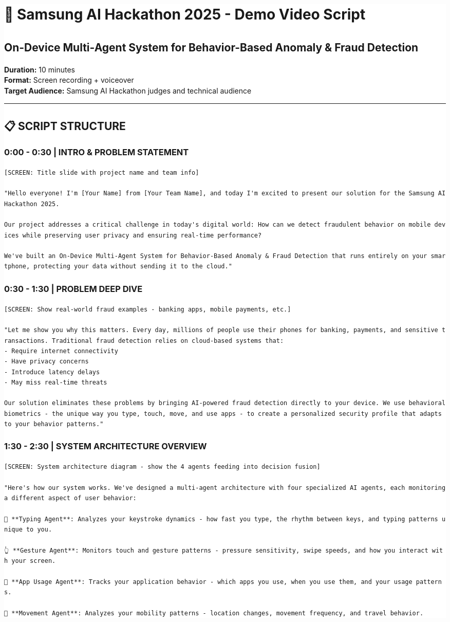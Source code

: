 # 🎥 Samsung AI Hackathon 2025 - Demo Video Script
## On-Device Multi-Agent System for Behavior-Based Anomaly & Fraud Detection

**Duration:** 10 minutes  
**Format:** Screen recording + voiceover  
**Target Audience:** Samsung AI Hackathon judges and technical audience

---

## 📋 SCRIPT STRUCTURE

### **0:00 - 0:30 | INTRO & PROBLEM STATEMENT**
```
[SCREEN: Title slide with project name and team info]

"Hello everyone! I'm [Your Name] from [Your Team Name], and today I'm excited to present our solution for the Samsung AI Hackathon 2025.

Our project addresses a critical challenge in today's digital world: How can we detect fraudulent behavior on mobile devices while preserving user privacy and ensuring real-time performance?

We've built an On-Device Multi-Agent System for Behavior-Based Anomaly & Fraud Detection that runs entirely on your smartphone, protecting your data without sending it to the cloud."
```

### **0:30 - 1:30 | PROBLEM DEEP DIVE**
```
[SCREEN: Show real-world fraud examples - banking apps, mobile payments, etc.]

"Let me show you why this matters. Every day, millions of people use their phones for banking, payments, and sensitive transactions. Traditional fraud detection relies on cloud-based systems that:
- Require internet connectivity
- Have privacy concerns
- Introduce latency delays
- May miss real-time threats

Our solution eliminates these problems by bringing AI-powered fraud detection directly to your device. We use behavioral biometrics - the unique way you type, touch, move, and use apps - to create a personalized security profile that adapts to your behavior patterns."
```

### **1:30 - 2:30 | SYSTEM ARCHITECTURE OVERVIEW**
```
[SCREEN: System architecture diagram - show the 4 agents feeding into decision fusion]

"Here's how our system works. We've designed a multi-agent architecture with four specialized AI agents, each monitoring a different aspect of user behavior:

🎯 **Typing Agent**: Analyzes your keystroke dynamics - how fast you type, the rhythm between keys, and typing patterns unique to you.

👆 **Gesture Agent**: Monitors touch and gesture patterns - pressure sensitivity, swipe speeds, and how you interact with your screen.

📱 **App Usage Agent**: Tracks your application behavior - which apps you use, when you use them, and your usage patterns.

🚶 **Movement Agent**: Analyzes your mobility patterns - location changes, movement frequency, and travel behavior.

```